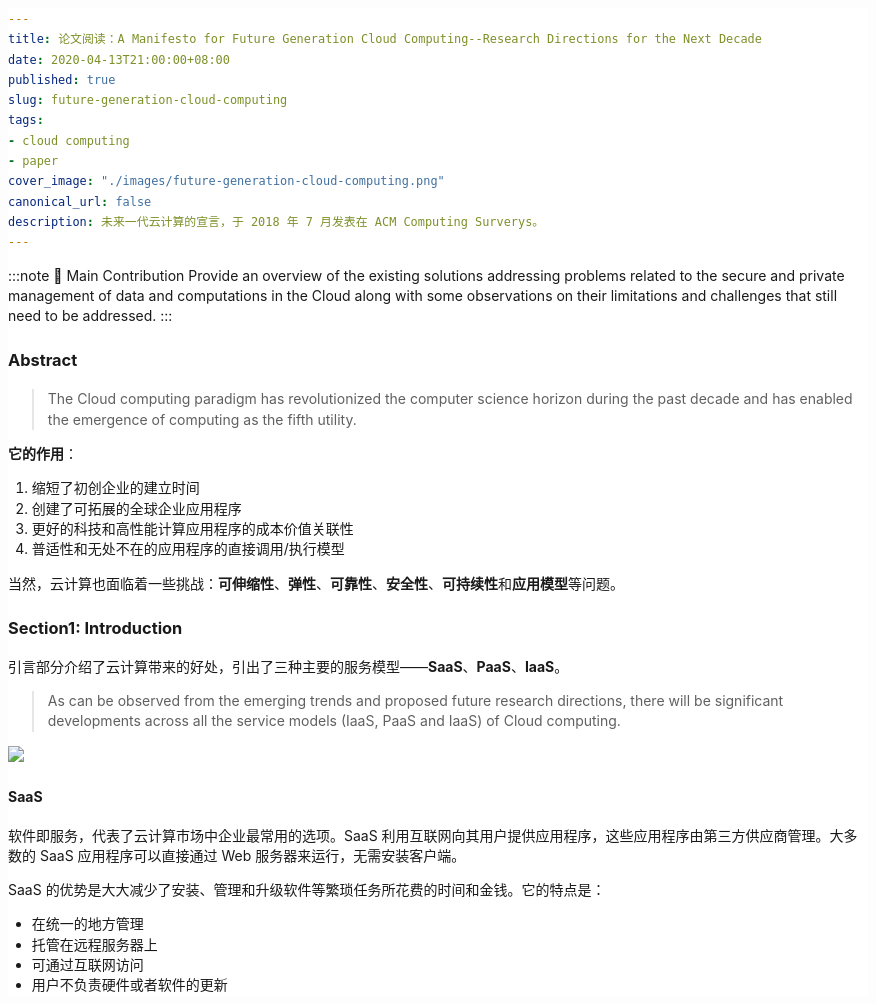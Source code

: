 ```yaml
---
title: 论文阅读：A Manifesto for Future Generation Cloud Computing--Research Directions for the Next Decade
date: 2020-04-13T21:00:00+08:00
published: true
slug: future-generation-cloud-computing
tags:
- cloud computing
- paper
cover_image: "./images/future-generation-cloud-computing.png"
canonical_url: false
description: 未来一代云计算的宣言，于 2018 年 7 月发表在 ACM Computing Surverys。
---
```


:::note 🍗 Main Contribution
Provide an overview of the existing solutions addressing problems related to the secure and private management of data and computations in the Cloud along with some observations on their limitations and challenges that still need to be addressed.
:::

### Abstract

> The Cloud computing paradigm has revolutionized the computer science horizon during the past decade and has enabled the emergence of computing as the fifth utility.

**它的作用**：

1. 缩短了初创企业的建立时间
2. 创建了可拓展的全球企业应用程序
3. 更好的科技和高性能计算应用程序的成本价值关联性
4. 普适性和无处不在的应用程序的直接调用/执行模型

当然，云计算也面临着一些挑战：**可伸缩性**、**弹性**、**可靠性**、**安全性**、**可持续性**和**应用模型**等问题。



### Section1: Introduction

引言部分介绍了云计算带来的好处，引出了三种主要的服务模型——**SaaS**、**PaaS**、**IaaS**。

> As can be observed from the emerging trends and proposed future research directions, there will be significant developments across all the service models (IaaS, PaaS and IaaS) of Cloud computing.

![](https://i.loli.net/2021/01/07/E3hRYwKsLtify1l.png)

#### SaaS

软件即服务，代表了云计算市场中企业最常用的选项。SaaS 利用互联网向其用户提供应用程序，这些应用程序由第三方供应商管理。大多数的 SaaS 应用程序可以直接通过 Web 服务器来运行，无需安装客户端。

SaaS 的优势是大大减少了安装、管理和升级软件等繁琐任务所花费的时间和金钱。它的特点是：

* 在统一的地方管理
* 托管在远程服务器上
* 可通过互联网访问
* 用户不负责硬件或者软件的更新
